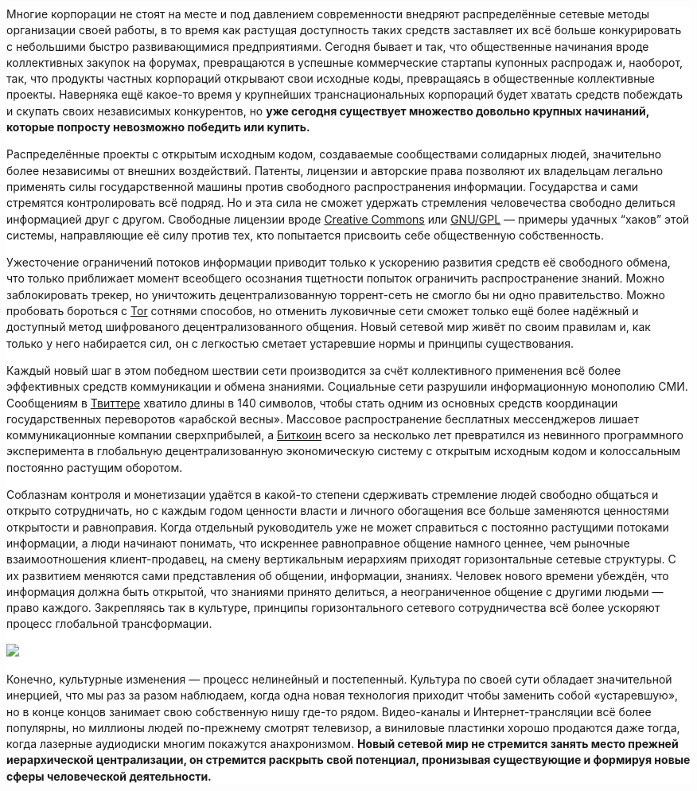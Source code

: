 Многие корпорации не стоят на месте и под давлением современности внедряют распределённые сетевые методы организации своей работы, в то время как растущая доступность таких средств заставляет их всё больше конкурировать с небольшими быстро развивающимися предприятиями. Сегодня бывает и так, что общественные начинания вроде коллективных закупок на форумах, превращаются в успешные коммерческие стартапы купонных распродаж и, наоборот, так, что продукты частных корпораций открывают свои исходные коды, превращаясь в общественные коллективные проекты. Наверняка ещё какое-то время у крупнейших транснациональных корпораций будет хватать средств побеждать и скупать своих независимых конкурентов, но **уже сегодня существует множество довольно крупных начинаний, которые попросту невозможно победить или купить.**

Распределённые проекты с открытым исходным кодом, создаваемые сообществами солидарных людей, значительно более независимы от внешних воздействий. Патенты, лицензии и авторские права позволяют их владельцам легально применять силы государственной машины против свободного распространения информации. Государства и сами стремятся контролировать всё подряд. Но и эта сила не сможет удержать стремления человечества свободно делиться информацией друг с другом. Свободные лицензии вроде [Creative Commons](https://creativecommons.org/) или [GNU/GPL](https://www.gnu.org/licenses/gpl-3.0.html) — примеры удачных “хаков” этой системы, направляющие её силу против тех, кто попытается присвоить себе общественную собственность.

Ужесточение ограничений потоков информации приводит только к ускорению развития средств её свободного обмена, что только приближает момент всеобщего осознания тщетности попыток ограничить распространение знаний. Можно заблокировать трекер, но уничтожить децентрализованную торрент-сеть не смогло бы ни одно правительство. Можно пробовать бороться с [Tor](https://www.torproject.org/) сотнями способов, но отменить луковичные сети сможет только ещё более надёжный и доступный метод шифрованого децентрализованного общения. Новый сетевой мир живёт по своим правилам и, как только у него набирается сил, он с легкостью сметает устаревшие нормы и принципы существования.

Каждый новый шаг в этом победном шествии сети производится за счёт коллективного применения всё более эффективных средств коммуникации и обмена знаниями. Социальные сети разрушили информационную монополию СМИ. Сообщениям в [Твиттере](https://twitter.com/) хватило длины в 140 символов, чтобы стать одним из основных средств координации государственных переворотов «арабской весны». Массовое распространение бесплатных мессенджеров лишает коммуникационные компании сверхприбылей, а [Биткоин](https://bitcoin.org/ru/) всего за несколько лет превратился из невинного программного эксперимента в глобальную децентрализованную экономическую систему с открытым исходным кодом и колоссальным постоянно растущим оборотом.

Соблазнам контроля и монетизации удаётся в какой-то степени сдерживать стремление людей свободно общаться и открыто сотрудничать, но с каждым годом ценности власти и личного обогащения все больше заменяются ценностями открытости и равноправия. Когда отдельный руководитель уже не может справиться с постоянно растущими потоками информации, а люди начинают понимать, что искреннее равноправное общение намного ценнее, чем рыночные взаимоотношения клиент-продавец, на смену вертикальным иерархиям приходят горизонтальные сетевые структуры. С их развитием меняются сами представления об общении, информации, знаниях. Человек нового времени убеждён, что информация должна быть открытой, что знаниями принято делиться, а неограниченное общение с другими людьми — право каждого. Закрепляясь так в культуре, принципы горизонтального сетевого сотрудничества всё более ускоряют процесс глобальной трансформации.

![](/graph-02.svg)

Конечно, культурные изменения — процесс нелинейный и постепенный. Культура по своей сути обладает значительной инерцией, что мы раз за разом наблюдаем, когда одна новая технология приходит чтобы заменить собой «устаревшую», но в конце концов занимает свою собственную нишу где-то рядом. Видео-каналы и Интернет-трансляции всё более популярны, но миллионы людей по-прежнему смотрят телевизор, а виниловые пластинки хорошо продаются даже тогда, когда лазерные аудиодиски многим покажутся анахронизмом. **Новый сетевой мир не стремится занять место прежней иерархической централизации, он стремится раскрыть свой потенциал, пронизывая существующие и формируя новые сферы человеческой деятельности.**
